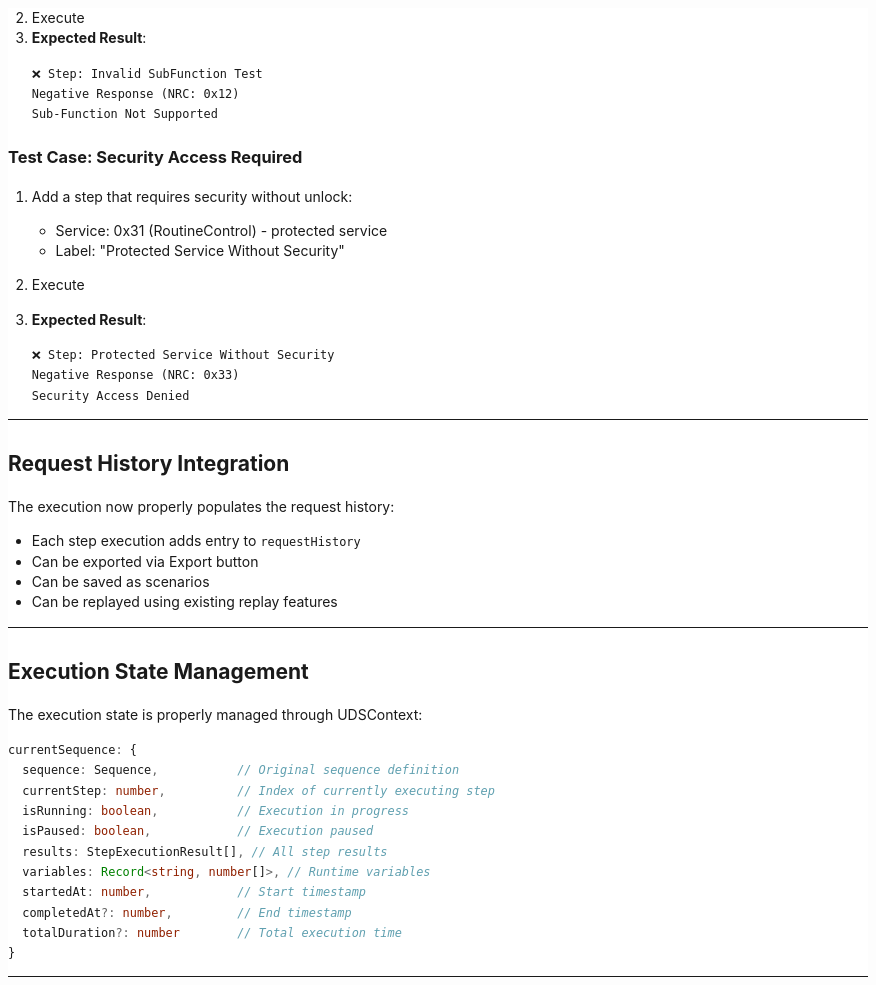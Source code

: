 2. Execute
3. **Expected Result**:
   ```
   ❌ Step: Invalid SubFunction Test
   Negative Response (NRC: 0x12)
   Sub-Function Not Supported
   ```

### Test Case: Security Access Required

1. Add a step that requires security without unlock:
   - Service: 0x31 (RoutineControl) - protected service
   - Label: "Protected Service Without Security"

2. Execute
3. **Expected Result**:
   ```
   ❌ Step: Protected Service Without Security
   Negative Response (NRC: 0x33)
   Security Access Denied
   ```

---

## Request History Integration

The execution now properly populates the request history:

- Each step execution adds entry to `requestHistory`
- Can be exported via Export button
- Can be saved as scenarios
- Can be replayed using existing replay features

---

## Execution State Management

The execution state is properly managed through UDSContext:

```typescript
currentSequence: {
  sequence: Sequence,           // Original sequence definition
  currentStep: number,          // Index of currently executing step
  isRunning: boolean,           // Execution in progress
  isPaused: boolean,            // Execution paused
  results: StepExecutionResult[], // All step results
  variables: Record<string, number[]>, // Runtime variables
  startedAt: number,            // Start timestamp
  completedAt?: number,         // End timestamp
  totalDuration?: number        // Total execution time
}
```

---
